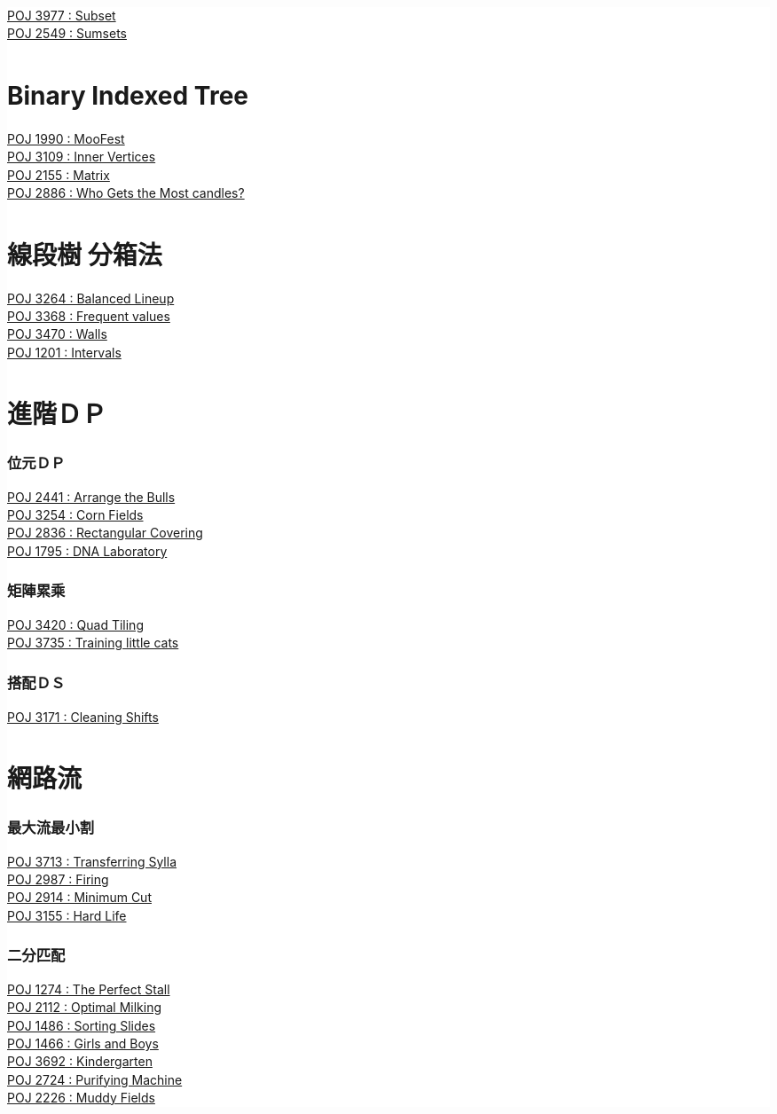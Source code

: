 [POJ 3977 : Subset](http://poj.org/problem?id=3977)    
[POJ 2549 : Sumsets](http://poj.org/problem?id=2549)    

# Binary Indexed Tree    

[POJ 1990 : MooFest](http://poj.org/problem?id=1990)    
[POJ 3109 : Inner Vertices](http://poj.org/problem?id=3109)    
[POJ 2155 : Matrix](http://poj.org/problem?id=2155)    
[POJ 2886 : Who Gets the Most candles?](http://poj.org/problem?id=2886)    


# 線段樹 分箱法    

[POJ 3264 : Balanced Lineup](http://poj.org/problem?id=3264)    
[POJ 3368 : Frequent values](http://poj.org/problem?id=3368)    
[POJ 3470 : Walls](http://poj.org/problem?id=3470)    
[POJ 1201 : Intervals](http://poj.org/problem?id=1201)    

# 進階ＤＰ    

### 位元ＤＰ    

[POJ 2441 : Arrange the Bulls](http://poj.org/problem?id=2441)    
[POJ 3254 : Corn Fields](http://poj.org/problem?id=3254)    
[POJ 2836 : Rectangular Covering](http://poj.org/problem?id=2836)    
[POJ 1795 : DNA Laboratory](http://poj.org/problem?id=1795)    

### 矩陣累乘    

[POJ 3420 : Quad Tiling](http://poj.org/problem?id=3420)    
[POJ 3735 : Training little cats](http://poj.org/problem?id=3735)    

### 搭配ＤＳ    

[POJ 3171 : Cleaning Shifts](http://poj.org/problem?id=3171)    

# 網路流    

### 最大流最小割    

[POJ 3713 : Transferring Sylla](http://poj.org/problem?id=3713)    
[POJ 2987 : Firing](http://poj.org/problem?id=2987)    
[POJ 2914 : Minimum Cut](http://poj.org/problem?id=2914)    
[POJ 3155 : Hard Life](http://poj.org/problem?id=3155)    

### 二分匹配    

[POJ 1274 : The Perfect Stall](http://poj.org/problem?id=1274)    
[POJ 2112 : Optimal Milking](http://poj.org/problem?id=2112)    
[POJ 1486 : Sorting Slides](http://poj.org/problem?id=1486)    
[POJ 1466 : Girls and Boys](http://poj.org/problem?id=1466)    
[POJ 3692 : Kindergarten](http://poj.org/problem?id=3692)    
[POJ 2724 : Purifying Machine](http://poj.org/problem?id=2724)    
[POJ 2226 : Muddy Fields](http://poj.org/problem?id=2226)    
